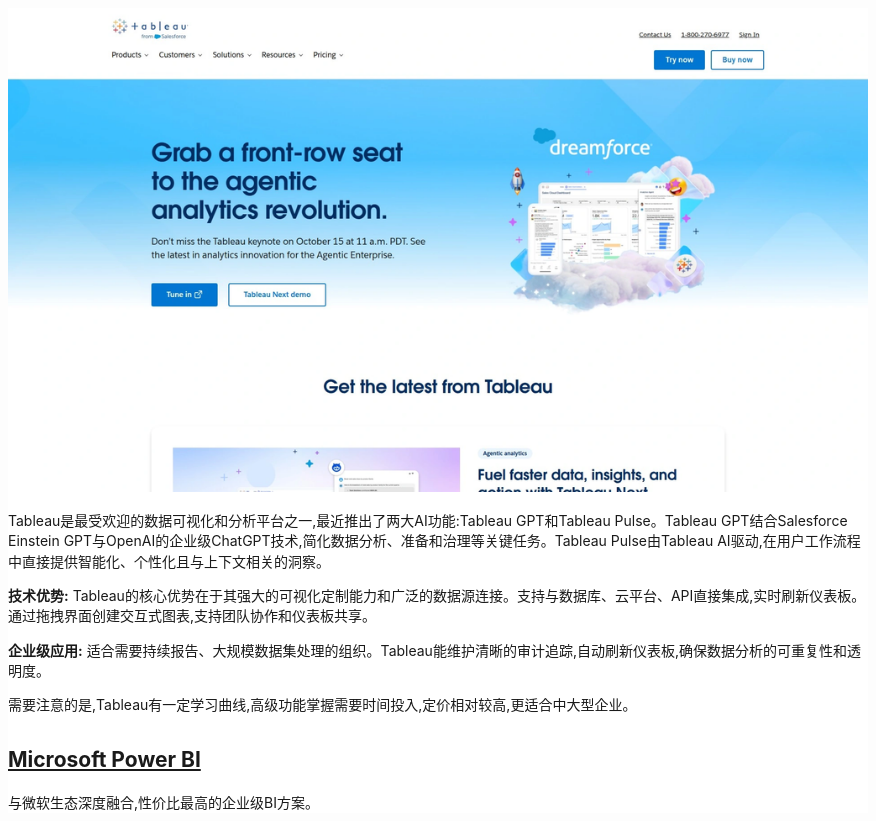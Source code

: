 ![Tableau Screenshot](image/tableau.webp)


Tableau是最受欢迎的数据可视化和分析平台之一,最近推出了两大AI功能:Tableau GPT和Tableau Pulse。Tableau GPT结合Salesforce Einstein GPT与OpenAI的企业级ChatGPT技术,简化数据分析、准备和治理等关键任务。Tableau Pulse由Tableau AI驱动,在用户工作流程中直接提供智能化、个性化且与上下文相关的洞察。

**技术优势:**
Tableau的核心优势在于其强大的可视化定制能力和广泛的数据源连接。支持与数据库、云平台、API直接集成,实时刷新仪表板。通过拖拽界面创建交互式图表,支持团队协作和仪表板共享。

**企业级应用:**
适合需要持续报告、大规模数据集处理的组织。Tableau能维护清晰的审计追踪,自动刷新仪表板,确保数据分析的可重复性和透明度。

需要注意的是,Tableau有一定学习曲线,高级功能掌握需要时间投入,定价相对较高,更适合中大型企业。

## **[Microsoft Power BI](https://powerbi.microsoft.com)**

与微软生态深度融合,性价比最高的企业级BI方案。
